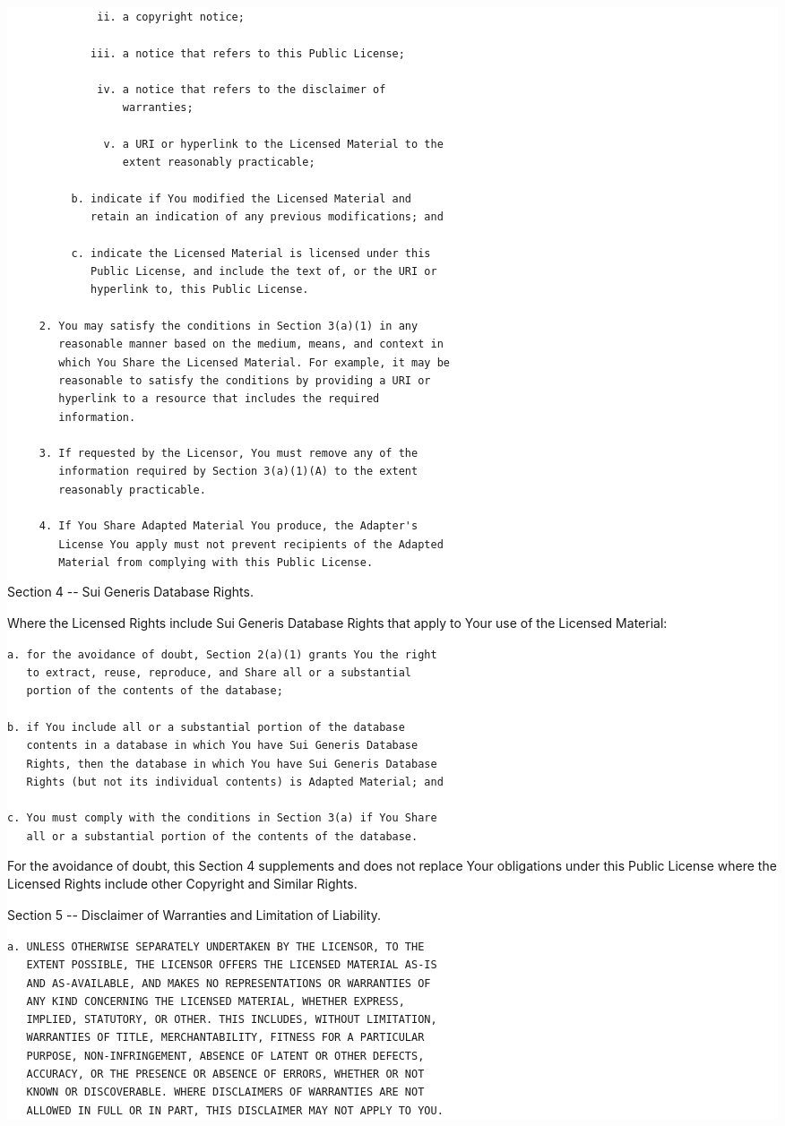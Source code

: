                   ii. a copyright notice;

                 iii. a notice that refers to this Public License;

                  iv. a notice that refers to the disclaimer of
                      warranties;

                   v. a URI or hyperlink to the Licensed Material to the
                      extent reasonably practicable;

              b. indicate if You modified the Licensed Material and
                 retain an indication of any previous modifications; and

              c. indicate the Licensed Material is licensed under this
                 Public License, and include the text of, or the URI or
                 hyperlink to, this Public License.

         2. You may satisfy the conditions in Section 3(a)(1) in any
            reasonable manner based on the medium, means, and context in
            which You Share the Licensed Material. For example, it may be
            reasonable to satisfy the conditions by providing a URI or
            hyperlink to a resource that includes the required
            information.

         3. If requested by the Licensor, You must remove any of the
            information required by Section 3(a)(1)(A) to the extent
            reasonably practicable.

         4. If You Share Adapted Material You produce, the Adapter's
            License You apply must not prevent recipients of the Adapted
            Material from complying with this Public License.


  Section 4 -- Sui Generis Database Rights.

  Where the Licensed Rights include Sui Generis Database Rights that
  apply to Your use of the Licensed Material:

    a. for the avoidance of doubt, Section 2(a)(1) grants You the right
       to extract, reuse, reproduce, and Share all or a substantial
       portion of the contents of the database;

    b. if You include all or a substantial portion of the database
       contents in a database in which You have Sui Generis Database
       Rights, then the database in which You have Sui Generis Database
       Rights (but not its individual contents) is Adapted Material; and

    c. You must comply with the conditions in Section 3(a) if You Share
       all or a substantial portion of the contents of the database.

  For the avoidance of doubt, this Section 4 supplements and does not
  replace Your obligations under this Public License where the Licensed
  Rights include other Copyright and Similar Rights.


  Section 5 -- Disclaimer of Warranties and Limitation of Liability.

    a. UNLESS OTHERWISE SEPARATELY UNDERTAKEN BY THE LICENSOR, TO THE
       EXTENT POSSIBLE, THE LICENSOR OFFERS THE LICENSED MATERIAL AS-IS
       AND AS-AVAILABLE, AND MAKES NO REPRESENTATIONS OR WARRANTIES OF
       ANY KIND CONCERNING THE LICENSED MATERIAL, WHETHER EXPRESS,
       IMPLIED, STATUTORY, OR OTHER. THIS INCLUDES, WITHOUT LIMITATION,
       WARRANTIES OF TITLE, MERCHANTABILITY, FITNESS FOR A PARTICULAR
       PURPOSE, NON-INFRINGEMENT, ABSENCE OF LATENT OR OTHER DEFECTS,
       ACCURACY, OR THE PRESENCE OR ABSENCE OF ERRORS, WHETHER OR NOT
       KNOWN OR DISCOVERABLE. WHERE DISCLAIMERS OF WARRANTIES ARE NOT
       ALLOWED IN FULL OR IN PART, THIS DISCLAIMER MAY NOT APPLY TO YOU.

